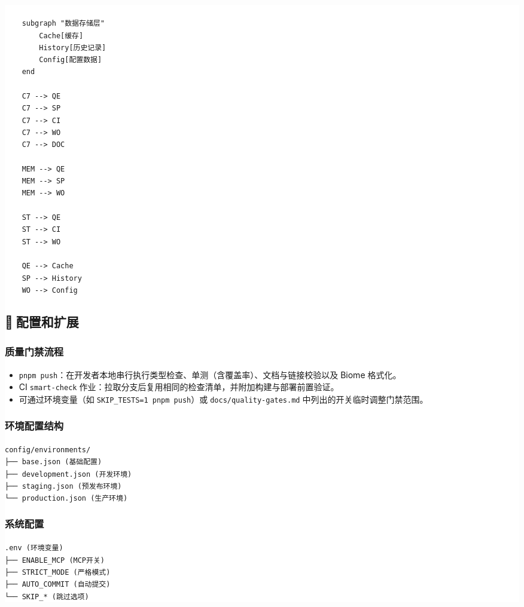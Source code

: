 ```mermaid

    subgraph "数据存储层"
        Cache[缓存]
        History[历史记录]
        Config[配置数据]
    end

    C7 --> QE
    C7 --> SP
    C7 --> CI
    C7 --> WO
    C7 --> DOC

    MEM --> QE
    MEM --> SP
    MEM --> WO

    ST --> QE
    ST --> CI
    ST --> WO

    QE --> Cache
    SP --> History
    WO --> Config
```

## 🔧 配置和扩展

### 质量门禁流程

- `pnpm push`：在开发者本地串行执行类型检查、单测（含覆盖率）、文档与链接校验以及 Biome 格式化。
- CI `smart-check` 作业：拉取分支后复用相同的检查清单，并附加构建与部署前置验证。
- 可通过环境变量（如 `SKIP_TESTS=1 pnpm push`）或 `docs/quality-gates.md` 中列出的开关临时调整门禁范围。

### 环境配置结构
```
config/environments/
├── base.json (基础配置)
├── development.json (开发环境)
├── staging.json (预发布环境)
└── production.json (生产环境)
```

### 系统配置
```
.env (环境变量)
├── ENABLE_MCP (MCP开关)
├── STRICT_MODE (严格模式)
├── AUTO_COMMIT (自动提交)
└── SKIP_* (跳过选项)
```
